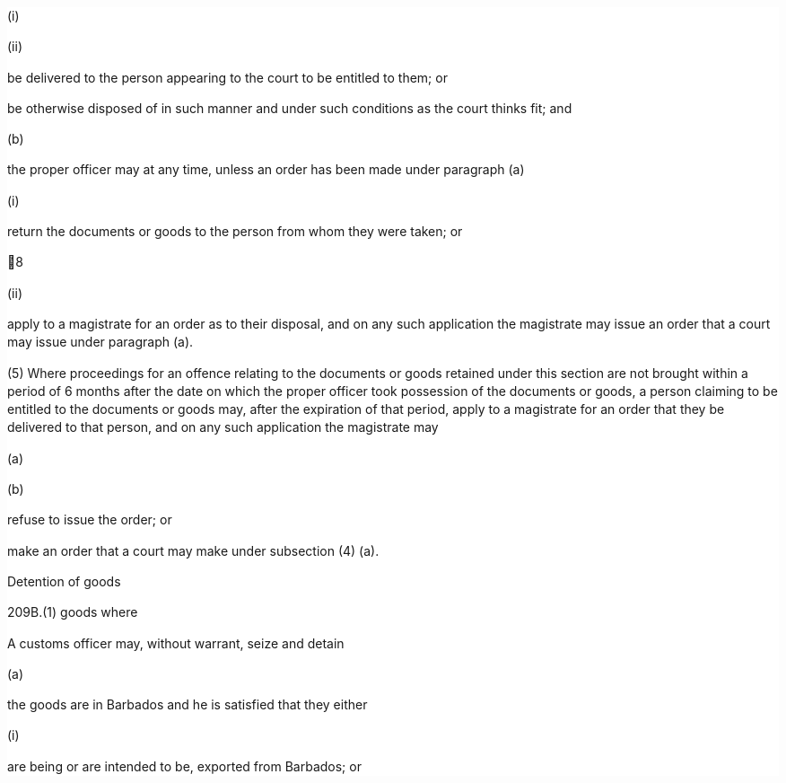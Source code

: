 (i)

(ii)

be delivered to the person appearing to the court to be
entitled to them; or

be otherwise disposed of in such manner and under such
conditions as the court thinks fit; and

(b)

the proper officer may at any time, unless an order has been
made under paragraph (a)

(i)

return the documents or goods to the person from whom
they were taken; or

8

(ii)

apply to a magistrate for an order as to their disposal, and
on  any  such  application  the  magistrate  may  issue  an
order that a court may issue under paragraph (a).

(5)
Where proceedings for an offence relating to the documents or
goods retained under this section are not brought within a period of 6
months after the date on which the proper officer took possession of the
documents or goods, a person claiming to be entitled to the documents
or goods may, after the expiration of that period, apply to a magistrate
for  an  order  that  they  be  delivered  to  that  person,  and  on  any  such
application the magistrate may

(a)

(b)

refuse to issue the order; or

make an order that a court may make under subsection (4)
(a).

Detention of goods

209B.(1)
goods where

A customs officer may, without warrant, seize and detain

(a)

the goods are in Barbados and he is satisfied that they either

(i)

are being or are intended to be, exported from Barbados;
or
